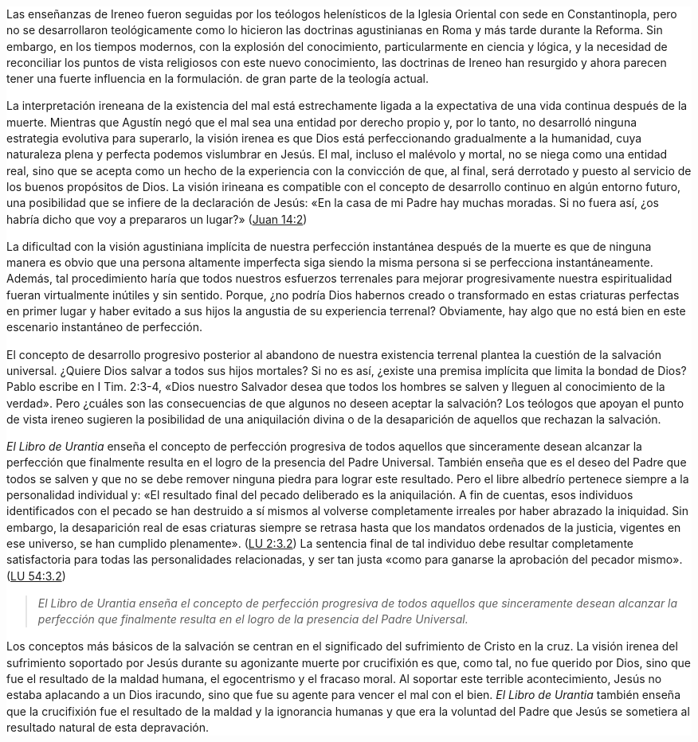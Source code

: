 Las enseñanzas de Ireneo fueron seguidas por los teólogos helenísticos de la Iglesia Oriental con sede en Constantinopla, pero no se desarrollaron teológicamente como lo hicieron las doctrinas agustinianas en Roma y más tarde durante la Reforma. Sin embargo, en los tiempos modernos, con la explosión del conocimiento, particularmente en ciencia y lógica, y la necesidad de reconciliar los puntos de vista religiosos con este nuevo conocimiento, las doctrinas de Ireneo han resurgido y ahora parecen tener una fuerte influencia en la formulación. de gran parte de la teología actual.

La interpretación ireneana de la existencia del mal está estrechamente ligada a la expectativa de una vida continua después de la muerte. Mientras que Agustín negó que el mal sea una entidad por derecho propio y, por lo tanto, no desarrolló ninguna estrategia evolutiva para superarlo, la visión irenea es que Dios está perfeccionando gradualmente a la humanidad, cuya naturaleza plena y perfecta podemos vislumbrar en Jesús. El mal, incluso el malévolo y mortal, no se niega como una entidad real, sino que se acepta como un hecho de la experiencia con la convicción de que, al final, será derrotado y puesto al servicio de los buenos propósitos de Dios. La visión irineana es compatible con el concepto de desarrollo continuo en algún entorno futuro, una posibilidad que se infiere de la declaración de Jesús: «En la casa de mi Padre hay muchas moradas. Si no fuera así, ¿os habría dicho que voy a prepararos un lugar?» ([Juan 14:2](/es/Bible/John/14#v2))

La dificultad con la visión agustiniana implícita de nuestra perfección instantánea después de la muerte es que de ninguna manera es obvio que una persona altamente imperfecta siga siendo la misma persona si se perfecciona instantáneamente. Además, tal procedimiento haría que todos nuestros esfuerzos terrenales para mejorar progresivamente nuestra espiritualidad fueran virtualmente inútiles y sin sentido. Porque, ¿no podría Dios habernos creado o transformado en estas criaturas perfectas en primer lugar y haber evitado a sus hijos la angustia de su experiencia terrenal? Obviamente, hay algo que no está bien en este escenario instantáneo de perfección.

El concepto de desarrollo progresivo posterior al abandono de nuestra existencia terrenal plantea la cuestión de la salvación universal. ¿Quiere Dios salvar a todos sus hijos mortales? Si no es así, ¿existe una premisa implícita que limita la bondad de Dios? Pablo escribe en I Tim. 2:3-4, «Dios nuestro Salvador desea que todos los hombres se salven y lleguen al conocimiento de la verdad». Pero ¿cuáles son las consecuencias de que algunos no deseen aceptar la salvación? Los teólogos que apoyan el punto de vista ireneo sugieren la posibilidad de una aniquilación divina o de la desaparición de aquellos que rechazan la salvación.

_El Libro de Urantia_ enseña el concepto de perfección progresiva de todos aquellos que sinceramente desean alcanzar la perfección que finalmente resulta en el logro de la presencia del Padre Universal. También enseña que es el deseo del Padre que todos se salven y que no se debe remover ninguna piedra para lograr este resultado. Pero el libre albedrío pertenece siempre a la personalidad individual y: «El resultado final del pecado deliberado es la aniquilación. A fin de cuentas, esos individuos identificados con el pecado se han destruido a sí mismos al volverse completamente irreales por haber abrazado la iniquidad. Sin embargo, la desaparición real de esas criaturas siempre se retrasa hasta que los mandatos ordenados de la justicia, vigentes en ese universo, se han cumplido plenamente». ([LU 2:3.2](/es/The_Urantia_Book/2#p3_2)) La sentencia final de tal individuo debe resultar completamente satisfactoria para todas las personalidades relacionadas, y ser tan justa «como para ganarse la aprobación del pecador mismo». ([LU 54:3.2](/es/The_Urantia_Book/54#p3_2))

> _El Libro de Urantia enseña el concepto de perfección progresiva de todos aquellos que sinceramente desean alcanzar la perfección que finalmente resulta en el logro de la presencia del Padre Universal._

Los conceptos más básicos de la salvación se centran en el significado del sufrimiento de Cristo en la cruz. La visión irenea del sufrimiento soportado por Jesús durante su agonizante muerte por crucifixión es que, como tal, no fue querido por Dios, sino que fue el resultado de la maldad humana, el egocentrismo y el fracaso moral. Al soportar este terrible acontecimiento, Jesús no estaba aplacando a un Dios iracundo, sino que fue su agente para vencer el mal con el bien. _El Libro de Urantia_ también enseña que la crucifixión fue el resultado de la maldad y la ignorancia humanas y que era la voluntad del Padre que Jesús se sometiera al resultado natural de esta depravación.
